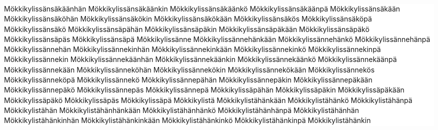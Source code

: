 Mökkikylissänsäkäänhän
Mökkikylissänsäkäänkin
Mökkikylissänsäkäänkö
Mökkikylissänsäkäänpä
Mökkikylissänsäkään
Mökkikylissänsäköhän
Mökkikylissänsäkökin
Mökkikylissänsäkökään
Mökkikylissänsäkös
Mökkikylissänsäköpä
Mökkikylissänsäkö
Mökkikylissänsäpähän
Mökkikylissänsäpäkin
Mökkikylissänsäpäkään
Mökkikylissänsäpäkö
Mökkikylissänsäpäs
Mökkikylissänsäpä
Mökkikylissänne
Mökkikylissännehänkään
Mökkikylissännehänkö
Mökkikylissännehänpä
Mökkikylissännehän
Mökkikylissännekinhän
Mökkikylissännekinkään
Mökkikylissännekinkö
Mökkikylissännekinpä
Mökkikylissännekin
Mökkikylissännekäänhän
Mökkikylissännekäänkin
Mökkikylissännekäänkö
Mökkikylissännekäänpä
Mökkikylissännekään
Mökkikylissänneköhän
Mökkikylissännekökin
Mökkikylissännekökään
Mökkikylissännekös
Mökkikylissänneköpä
Mökkikylissännekö
Mökkikylissännepähän
Mökkikylissännepäkin
Mökkikylissännepäkään
Mökkikylissännepäkö
Mökkikylissännepäs
Mökkikylissännepä
Mökkikylissäpähän
Mökkikylissäpäkin
Mökkikylissäpäkään
Mökkikylissäpäkö
Mökkikylissäpäs
Mökkikylissäpä
Mökkikylistä
Mökkikylistähänkään
Mökkikylistähänkö
Mökkikylistähänpä
Mökkikylistähän
Mökkikylistähänhänkään
Mökkikylistähänhänkö
Mökkikylistähänhänpä
Mökkikylistähänhän
Mökkikylistähänkinhän
Mökkikylistähänkinkään
Mökkikylistähänkinkö
Mökkikylistähänkinpä
Mökkikylistähänkin